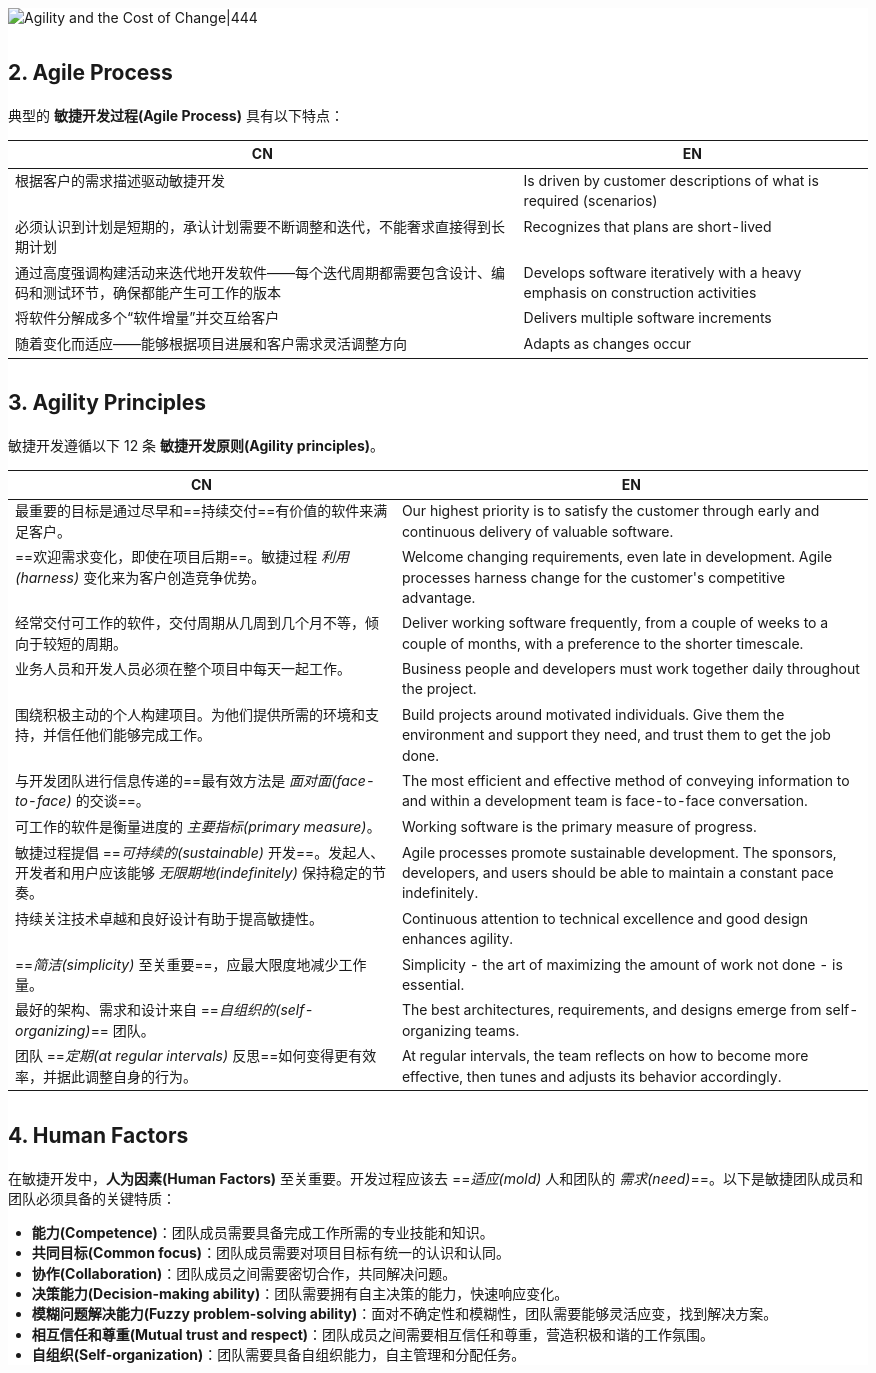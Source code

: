 ![Agility and the Cost of Change|444](https://img.memset0.cn/2025/03/03/XdvU65wJ.png)

## 2. Agile Process

典型的 **敏捷开发过程(Agile Process)** 具有以下特点：

| CN                                                                                                         | EN                                                                             |
| ---------------------------------------------------------------------------------------------------------- | ------------------------------------------------------------------------------ |
| 根据客户的需求描述驱动敏捷开发                                                                             | Is driven by customer descriptions of what is required (scenarios)             |
| 必须认识到计划是短期的，承认计划需要不断调整和迭代，不能奢求直接得到长期计划                               | Recognizes that plans are short-lived                                          |
| 通过高度强调构建活动来迭代地开发软件——每个迭代周期都需要包含设计、编码和测试环节，确保都能产生可工作的版本 | Develops software iteratively with a heavy emphasis on construction activities |
| 将软件分解成多个“软件增量”并交互给客户                                                                     | Delivers multiple software increments                                          |
| 随着变化而适应——能够根据项目进展和客户需求灵活调整方向                                                     | Adapts as changes occur                                                        |

## 3. Agility Principles

敏捷开发遵循以下 12 条 **敏捷开发原则(Agility principles)**。

| CN                                                                                                                    | EN                                                                                                                                            |
| --------------------------------------------------------------------------------------------------------------------- | --------------------------------------------------------------------------------------------------------------------------------------------- |
| 最重要的目标是通过尽早和==持续交付==有价值的软件来满足客户。                                                          | Our highest priority is to satisfy the customer through early and continuous delivery of valuable software.                                   |
| ==欢迎需求变化，即使在项目后期==。敏捷过程 _利用(harness)_ 变化来为客户创造竞争优势。                                 | Welcome changing requirements, even late in development. Agile processes harness change for the customer's competitive advantage.             |
| 经常交付可工作的软件，交付周期从几周到几个月不等，倾向于较短的周期。                                                  | Deliver working software frequently, from a couple of weeks to a couple of months, with a preference to the shorter timescale.                |
| 业务人员和开发人员必须在整个项目中每天一起工作。                                                                      | Business people and developers must work together daily throughout the project.                                                               |
| 围绕积极主动的个人构建项目。为他们提供所需的环境和支持，并信任他们能够完成工作。                                      | Build projects around motivated individuals. Give them the environment and support they need, and trust them to get the job done.             |
| 与开发团队进行信息传递的==最有效方法是 _面对面(face-to-face)_ 的交谈==。                                              | The most efficient and effective method of conveying information to and within a development team is face-to-face conversation.               |
| 可工作的软件是衡量进度的 _主要指标(primary measure)_。                                                                | Working software is the primary measure of progress.                                                                                          |
| 敏捷过程提倡 ==_可持续的(sustainable)_ 开发==。发起人、开发者和用户应该能够 _无限期地(indefinitely)_ 保持稳定的节奏。 | Agile processes promote sustainable development. The sponsors, developers, and users should be able to maintain a constant pace indefinitely. |
| 持续关注技术卓越和良好设计有助于提高敏捷性。                                                                          | Continuous attention to technical excellence and good design enhances agility.                                                                |
| ==_简洁(simplicity)_ 至关重要==，应最大限度地减少工作量。                                                             | Simplicity - the art of maximizing the amount of work not done - is essential.                                                                |
| 最好的架构、需求和设计来自 ==_自组织的(self-organizing)_== 团队。                                                     | The best architectures, requirements, and designs emerge from self-organizing teams.                                                          |
| 团队 ==_定期(at regular intervals)_ 反思==如何变得更有效率，并据此调整自身的行为。                                    | At regular intervals, the team reflects on how to become more effective, then tunes and adjusts its behavior accordingly.                     |

## 4. Human Factors

在敏捷开发中，**人为因素(Human Factors)** 至关重要。开发过程应该去 ==_适应(mold)_ 人和团队的 _需求(need)_==。以下是敏捷团队成员和团队必须具备的关键特质：

- **能力(Competence)**：团队成员需要具备完成工作所需的专业技能和知识。
- **共同目标(Common focus)**：团队成员需要对项目目标有统一的认识和认同。
- **协作(Collaboration)**：团队成员之间需要密切合作，共同解决问题。
- **决策能力(Decision-making ability)**：团队需要拥有自主决策的能力，快速响应变化。
- **模糊问题解决能力(Fuzzy problem-solving ability)**：面对不确定性和模糊性，团队需要能够灵活应变，找到解决方案。
- **相互信任和尊重(Mutual trust and respect)**：团队成员之间需要相互信任和尊重，营造积极和谐的工作氛围。
- **自组织(Self-organization)**：团队需要具备自组织能力，自主管理和分配任务。

